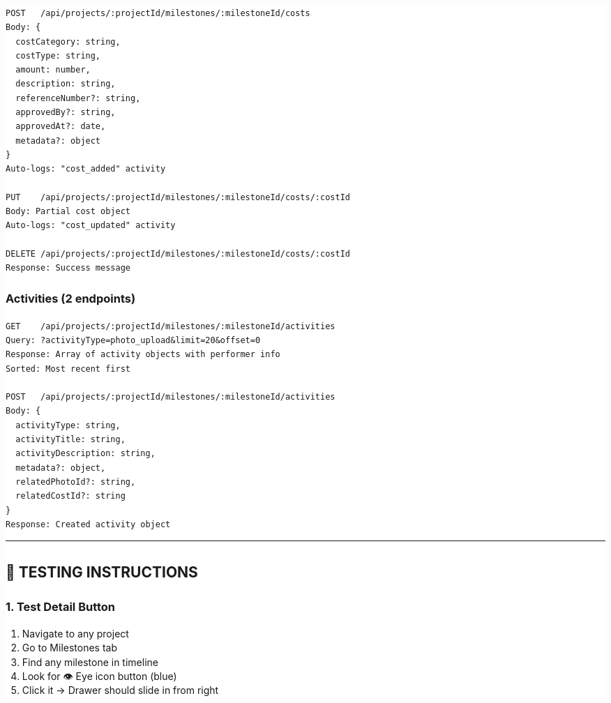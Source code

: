 ```
POST   /api/projects/:projectId/milestones/:milestoneId/costs
Body: {
  costCategory: string,
  costType: string,
  amount: number,
  description: string,
  referenceNumber?: string,
  approvedBy?: string,
  approvedAt?: date,
  metadata?: object
}
Auto-logs: "cost_added" activity

PUT    /api/projects/:projectId/milestones/:milestoneId/costs/:costId
Body: Partial cost object
Auto-logs: "cost_updated" activity

DELETE /api/projects/:projectId/milestones/:milestoneId/costs/:costId
Response: Success message
```

### Activities (2 endpoints)

```
GET    /api/projects/:projectId/milestones/:milestoneId/activities
Query: ?activityType=photo_upload&limit=20&offset=0
Response: Array of activity objects with performer info
Sorted: Most recent first

POST   /api/projects/:projectId/milestones/:milestoneId/activities
Body: {
  activityType: string,
  activityTitle: string,
  activityDescription: string,
  metadata?: object,
  relatedPhotoId?: string,
  relatedCostId?: string
}
Response: Created activity object
```

---

## 🧪 **TESTING INSTRUCTIONS**

### 1. Test Detail Button
1. Navigate to any project
2. Go to Milestones tab
3. Find any milestone in timeline
4. Look for 👁️ Eye icon button (blue)
5. Click it → Drawer should slide in from right
